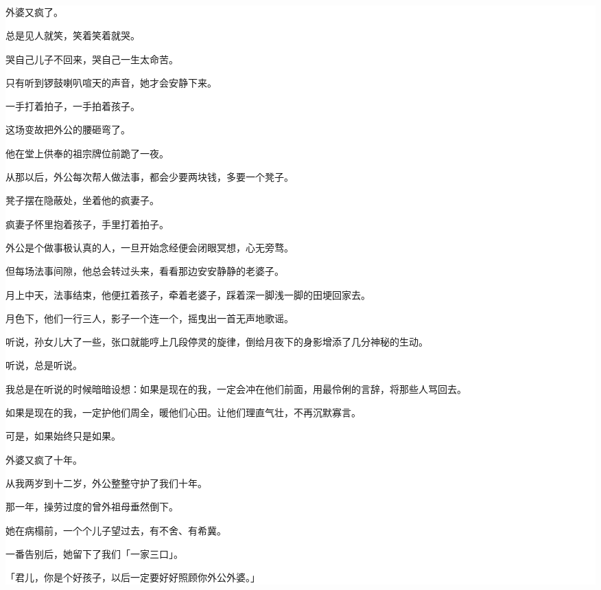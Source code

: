 外婆又疯了。


总是见人就笑，笑着笑着就哭。


哭自己儿子不回来，哭自己一生太命苦。


只有听到锣鼓喇叭喧天的声音，她才会安静下来。


一手打着拍子，一手拍着孩子。


这场变故把外公的腰砸弯了。


他在堂上供奉的祖宗牌位前跪了一夜。


从那以后，外公每次帮人做法事，都会少要两块钱，多要一个凳子。


凳子摆在隐蔽处，坐着他的疯妻子。


疯妻子怀里抱着孩子，手里打着拍子。


外公是个做事极认真的人，一旦开始念经便会闭眼冥想，心无旁骛。


但每场法事间隙，他总会转过头来，看看那边安安静静的老婆子。


月上中天，法事结束，他便扛着孩子，牵着老婆子，踩着深一脚浅一脚的田埂回家去。


月色下，他们一行三人，影子一个连一个，摇曳出一首无声地歌谣。


听说，孙女儿大了一些，张口就能哼上几段停灵的旋律，倒给月夜下的身影增添了几分神秘的生动。


听说，总是听说。


我总是在听说的时候暗暗设想：如果是现在的我，一定会冲在他们前面，用最伶俐的言辞，将那些人骂回去。


如果是现在的我，一定护他们周全，暖他们心田。让他们理直气壮，不再沉默寡言。


可是，如果始终只是如果。


外婆又疯了十年。


从我两岁到十二岁，外公整整守护了我们十年。


那一年，操劳过度的曾外祖母垂然倒下。


她在病榻前，一个个儿子望过去，有不舍、有希冀。


一番告别后，她留下了我们「一家三口」。


「君儿，你是个好孩子，以后一定要好好照顾你外公外婆。」
